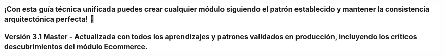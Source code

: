 **¡Con esta guía técnica unificada puedes crear cualquier módulo siguiendo el patrón establecido y mantener la consistencia arquitectónica perfecta!** 🚀

**Versión 3.1 Master - Actualizada con todos los aprendizajes y patrones validados en producción, incluyendo los críticos descubrimientos del módulo Ecommerce.**

